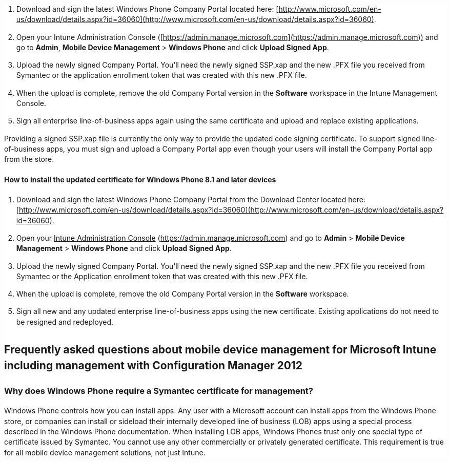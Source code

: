 1. Download and sign the latest Windows Phone Company Portal located here: [http://www.microsoft.com/en-us/download/details.aspx?id=36060](http://www.microsoft.com/en-us/download/details.aspx?id=36060).

2. Open your Intune Administration Console ([https://admin.manage.microsoft.com](https://admin.manage.microsoft.com)) and go to **Admin**, **Mobile Device Management** &gt; **Windows Phone** and click **Upload Signed App**.

3. Upload the newly signed Company Portal. You’ll need the newly signed SSP.xap and the new .PFX file you received from Symantec or the application enrollment token that was created with this new .PFX file.

4. When the upload is complete, remove the old Company Portal version in the **Software** workspace in the Intune Management Console.

5. Sign all enterprise line-of-business apps again using the same certificate and upload and replace existing applications.

Providing a signed SSP.xap file is currently the only way to provide the updated code signing certificate. To support signed line-of-business apps, you must sign and upload a Company Portal app even though your users will install the Company Portal app from the store.

#### How to install the updated certificate for Windows Phone 8.1 and later devices

1. Download and sign the latest Windows Phone Company Portal from the Download Center located here: [http://www.microsoft.com/en-us/download/details.aspx?id=36060](http://www.microsoft.com/en-us/download/details.aspx?id=36060).

2. Open your [Intune Administration Console](https://admin.manage.microsoft.com) (https://admin.manage.microsoft.com) and go to **Admin** &gt; **Mobile Device Management** &gt; **Windows Phone** and click **Upload Signed App**.

3. Upload the newly signed Company Portal. You’ll need the newly signed SSP.xap and the new .PFX file you received from Symantec or the Application enrollment token that was created with this new .PFX file.

4. When the upload is complete, remove the old Company Portal version in the **Software**  workspace.

5. Sign all new and any updated enterprise line-of-business apps using the new certificate. Existing applications do not need to be resigned and redeployed.

## <a name="BKMK_FAQ"></a>Frequently asked questions about mobile device management for Microsoft Intune including management with Configuration Manager 2012

### <a name="BKMK_Symantec"></a>Why does Windows Phone require a Symantec certificate for management?
Windows Phone controls how you can install apps. Any user with a Microsoft account can install apps from the Windows Phone store, or companies can install or sideload their internally developed line of business (LOB) apps using a special process described in the Windows Phone documentation. When installing LOB apps, Windows Phones trust only one special type of certificate issued by Symantec. You cannot use any other commercially or privately generated certificate. This requirement is true for all mobile device management solutions, not just Intune.
